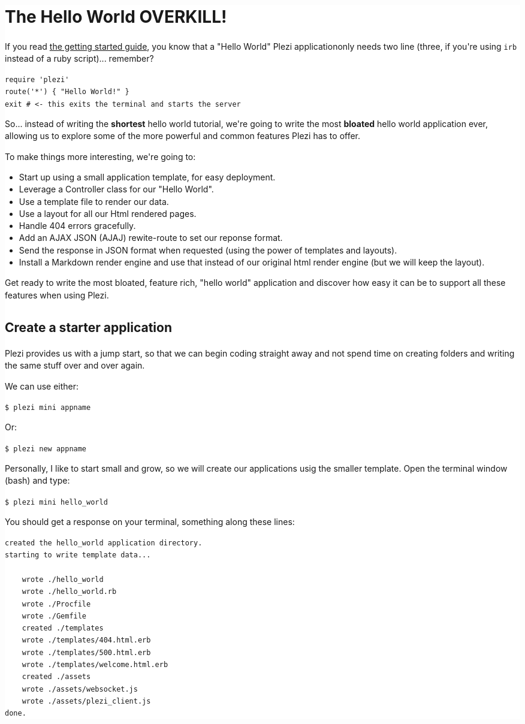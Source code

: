 # The Hello World OVERKILL!

If you read [the getting started guide](./basics), you know that a "Hello World" Plezi applicationonly needs two line (three, if you're using `irb` instead of a ruby script)... remember?

    require 'plezi'
    route('*') { "Hello World!" }
    exit # <- this exits the terminal and starts the server

So... instead of writing the __shortest__ hello world tutorial, we're going to write the most __bloated__ hello world application ever, allowing us to explore some of the more powerful and common features Plezi has to offer.

To make things more interesting, we're going to:

* Start up using a small application template, for easy deployment.
* Leverage a Controller class for our "Hello World".
* Use a template file to render our data.
* Use a layout for all our Html rendered pages.
* Handle 404 errors gracefully.
* Add an AJAX JSON (AJAJ) rewite-route to set our reponse format.
* Send the response in JSON format when requested (using the power of templates and layouts).
* Install a Markdown render engine and use that instead of our original html render engine (but we will keep the layout).

Get ready to write the most bloated, feature rich, "hello world" application and discover how easy it can be to support all these features when using Plezi.

## Create a starter application

Plezi provides us with a jump start, so that we can begin coding straight away and not spend time on creating folders and writing the same stuff over and over again.

We can use either:

    $ plezi mini appname

Or:

    $ plezi new appname

Personally, I like to start small and grow, so we will create our applications usig the smaller template. Open the terminal window (bash) and type:

    $ plezi mini hello_world

You should get a response on your terminal, something along these lines:

    created the hello_world application directory.
    starting to write template data...

        wrote ./hello_world
        wrote ./hello_world.rb
        wrote ./Procfile
        wrote ./Gemfile
        created ./templates
        wrote ./templates/404.html.erb
        wrote ./templates/500.html.erb
        wrote ./templates/welcome.html.erb
        created ./assets
        wrote ./assets/websocket.js
        wrote ./assets/plezi_client.js
    done.
